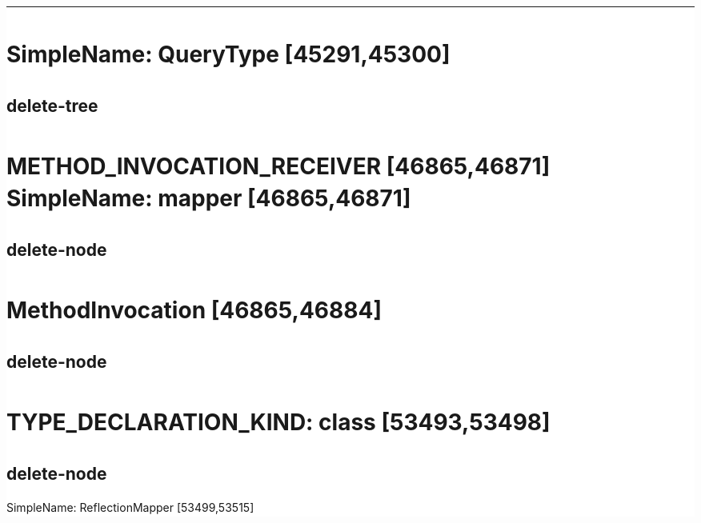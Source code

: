 
---
SimpleName: QueryType [45291,45300]
===
delete-tree
---
METHOD_INVOCATION_RECEIVER [46865,46871]
    SimpleName: mapper [46865,46871]
===
delete-node
---
MethodInvocation [46865,46884]
===
delete-node
---
TYPE_DECLARATION_KIND: class [53493,53498]
===
delete-node
---
SimpleName: ReflectionMapper [53499,53515]
